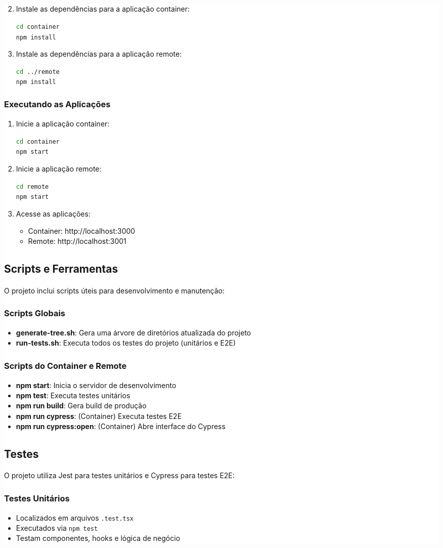 2. Instale as dependências para a aplicação container:
   ```bash
   cd container
   npm install
   ```

3. Instale as dependências para a aplicação remote:
   ```bash
   cd ../remote
   npm install
   ```

### Executando as Aplicações

1. Inicie a aplicação container:
   ```bash
   cd container
   npm start
   ```

2. Inicie a aplicação remote:
   ```bash
   cd remote
   npm start
   ```

3. Acesse as aplicações:
   - Container: http://localhost:3000
   - Remote: http://localhost:3001

## Scripts e Ferramentas

O projeto inclui scripts úteis para desenvolvimento e manutenção:

### Scripts Globais

- **generate-tree.sh**: Gera uma árvore de diretórios atualizada do projeto
- **run-tests.sh**: Executa todos os testes do projeto (unitários e E2E)

### Scripts do Container e Remote

- **npm start**: Inicia o servidor de desenvolvimento
- **npm test**: Executa testes unitários
- **npm run build**: Gera build de produção
- **npm run cypress**: (Container) Executa testes E2E
- **npm run cypress:open**: (Container) Abre interface do Cypress

## Testes

O projeto utiliza Jest para testes unitários e Cypress para testes E2E:

### Testes Unitários
- Localizados em arquivos `.test.tsx`
- Executados via `npm test`
- Testam componentes, hooks e lógica de negócio
